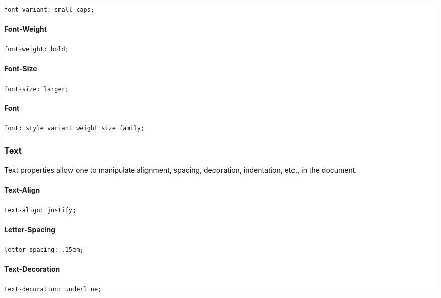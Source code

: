 
```
font-variant: small-caps;
```



#### **Font-Weight**


```
font-weight: bold;
```



#### **Font-Size**


```
font-size: larger;
```



#### **Font**


```
font: style variant weight size family;
```



### **Text**

Text properties allow one to manipulate alignment, spacing, decoration, indentation, etc., in the document.


#### **Text-Align**


```
text-align: justify;
```



#### **Letter-Spacing**


```
letter-spacing: .15em;
```



#### **Text-Decoration**


```
text-decoration: underline;
```


